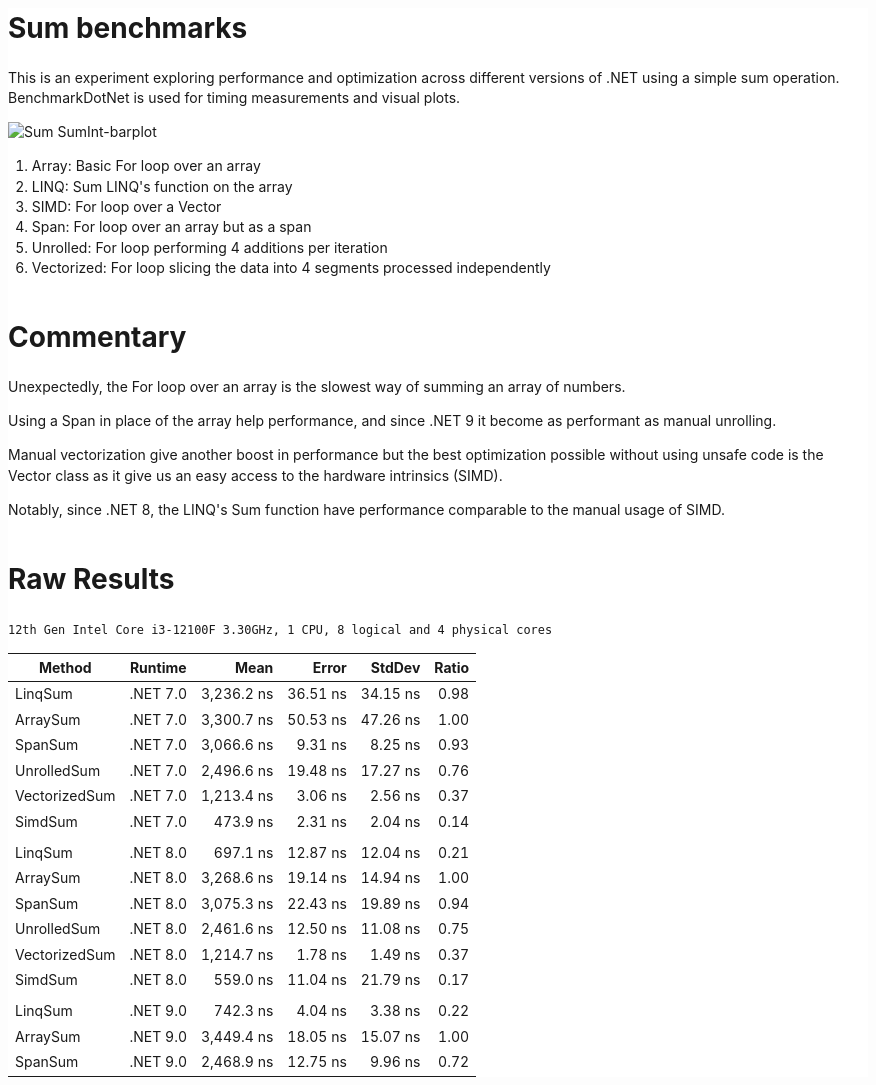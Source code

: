 # Sum benchmarks
This is an experiment exploring performance and optimization across different versions of .NET using a simple sum operation.
BenchmarkDotNet is used for timing measurements and visual plots.

<img width="2099" height="2099" alt="Sum SumInt-barplot" src="https://github.com/user-attachments/assets/e103196c-dab9-4a21-b3fd-9679b573c516" />

1. Array: Basic For loop over an array
2. LINQ: Sum LINQ's function on the array
3. SIMD: For loop over a Vector
4. Span: For loop over an array but as a span
5. Unrolled: For loop performing 4 additions per iteration
6. Vectorized: For loop slicing the data into 4 segments processed independently

# Commentary
Unexpectedly, the For loop over an array is the slowest way of summing an array of numbers.

Using a Span in place of the array help performance, and since .NET 9 it become as performant as manual unrolling.

Manual vectorization give another boost in performance but the best optimization possible without using unsafe code is the Vector class as it give us an easy access to the hardware intrinsics (SIMD).

Notably, since .NET 8, the LINQ's Sum function have performance comparable to the manual usage of SIMD.

# Raw Results
```
12th Gen Intel Core i3-12100F 3.30GHz, 1 CPU, 8 logical and 4 physical cores
```
| Method        | Runtime   | Mean       | Error    | StdDev   | Ratio |
|-------------- |---------- |-----------:|---------:|---------:|------:|
| LinqSum       | .NET 7.0  | 3,236.2 ns | 36.51 ns | 34.15 ns |  0.98 |
| ArraySum      | .NET 7.0  | 3,300.7 ns | 50.53 ns | 47.26 ns |  1.00 |
| SpanSum       | .NET 7.0  | 3,066.6 ns |  9.31 ns |  8.25 ns |  0.93 |
| UnrolledSum   | .NET 7.0  | 2,496.6 ns | 19.48 ns | 17.27 ns |  0.76 |
| VectorizedSum | .NET 7.0  | 1,213.4 ns |  3.06 ns |  2.56 ns |  0.37 |
| SimdSum       | .NET 7.0  |   473.9 ns |  2.31 ns |  2.04 ns |  0.14 |
|               |           |            |          |          |       |
| LinqSum       | .NET 8.0  |   697.1 ns | 12.87 ns | 12.04 ns |  0.21 |
| ArraySum      | .NET 8.0  | 3,268.6 ns | 19.14 ns | 14.94 ns |  1.00 |
| SpanSum       | .NET 8.0  | 3,075.3 ns | 22.43 ns | 19.89 ns |  0.94 |
| UnrolledSum   | .NET 8.0  | 2,461.6 ns | 12.50 ns | 11.08 ns |  0.75 |
| VectorizedSum | .NET 8.0  | 1,214.7 ns |  1.78 ns |  1.49 ns |  0.37 |
| SimdSum       | .NET 8.0  |   559.0 ns | 11.04 ns | 21.79 ns |  0.17 |
|               |           |            |          |          |       |
| LinqSum       | .NET 9.0  |   742.3 ns |  4.04 ns |  3.38 ns |  0.22 |
| ArraySum      | .NET 9.0  | 3,449.4 ns | 18.05 ns | 15.07 ns |  1.00 |
| SpanSum       | .NET 9.0  | 2,468.9 ns | 12.75 ns |  9.96 ns |  0.72 |